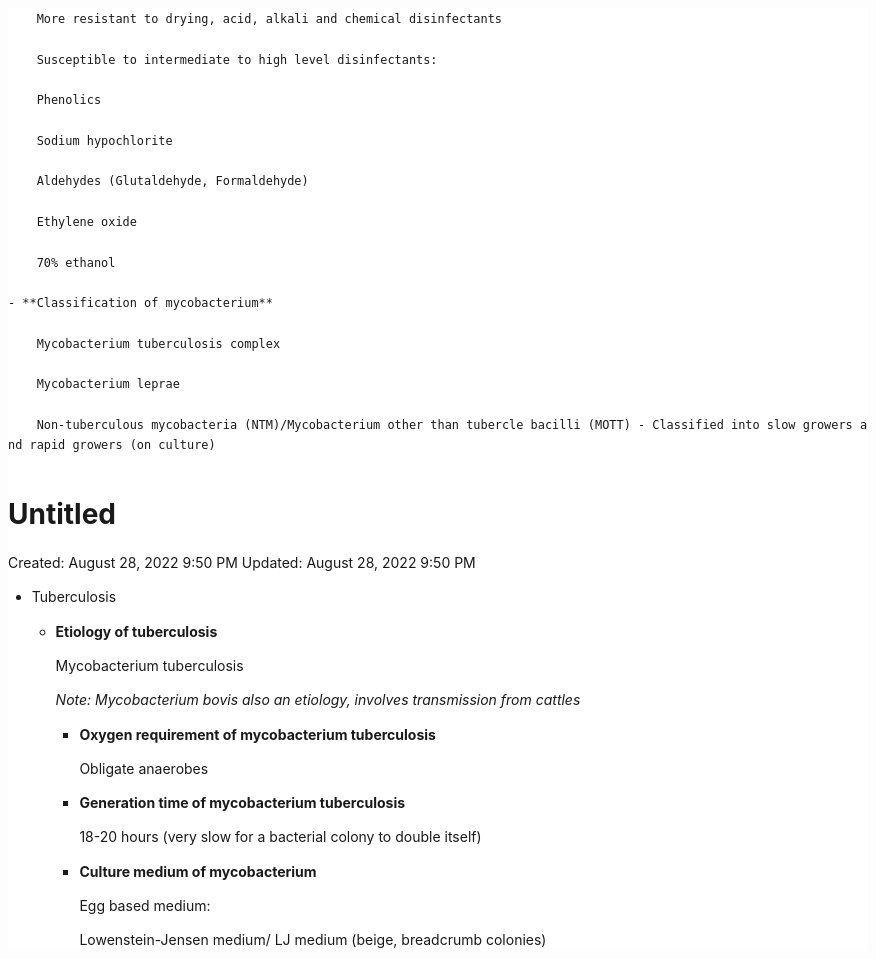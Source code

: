         More resistant to drying, acid, alkali and chemical disinfectants
        
        Susceptible to intermediate to high level disinfectants:
        
        Phenolics
        
        Sodium hypochlorite
        
        Aldehydes (Glutaldehyde, Formaldehyde)
        
        Ethylene oxide
        
        70% ethanol
        
    - **Classification of mycobacterium**
        
        Mycobacterium tuberculosis complex
        
        Mycobacterium leprae
        
        Non-tuberculous mycobacteria (NTM)/Mycobacterium other than tubercle bacilli (MOTT) - Classified into slow growers and rapid growers (on culture)
        
        
<div class="transclusion internal-embed is-loaded"><div class="markdown-embed">





# Untitled

Created: August 28, 2022 9:50 PM
Updated: August 28, 2022 9:50 PM

</div></div>

        
- Tuberculosis
    - **Etiology of tuberculosis**
        
        Mycobacterium tuberculosis
        
        *Note: Mycobacterium bovis also an etiology, involves transmission from cattles*
        
        - **Oxygen requirement of mycobacterium tuberculosis**
            
            Obligate anaerobes
            
        - **Generation time of mycobacterium tuberculosis**
            
            18-20 hours (very slow for a bacterial colony to double itself)
            
        - **Culture medium of mycobacterium**
            
            Egg based medium:
            
            Lowenstein-Jensen medium/ LJ medium (beige, breadcrumb colonies)
            
            
<div class="transclusion internal-embed is-loaded"><div class="markdown-embed">




